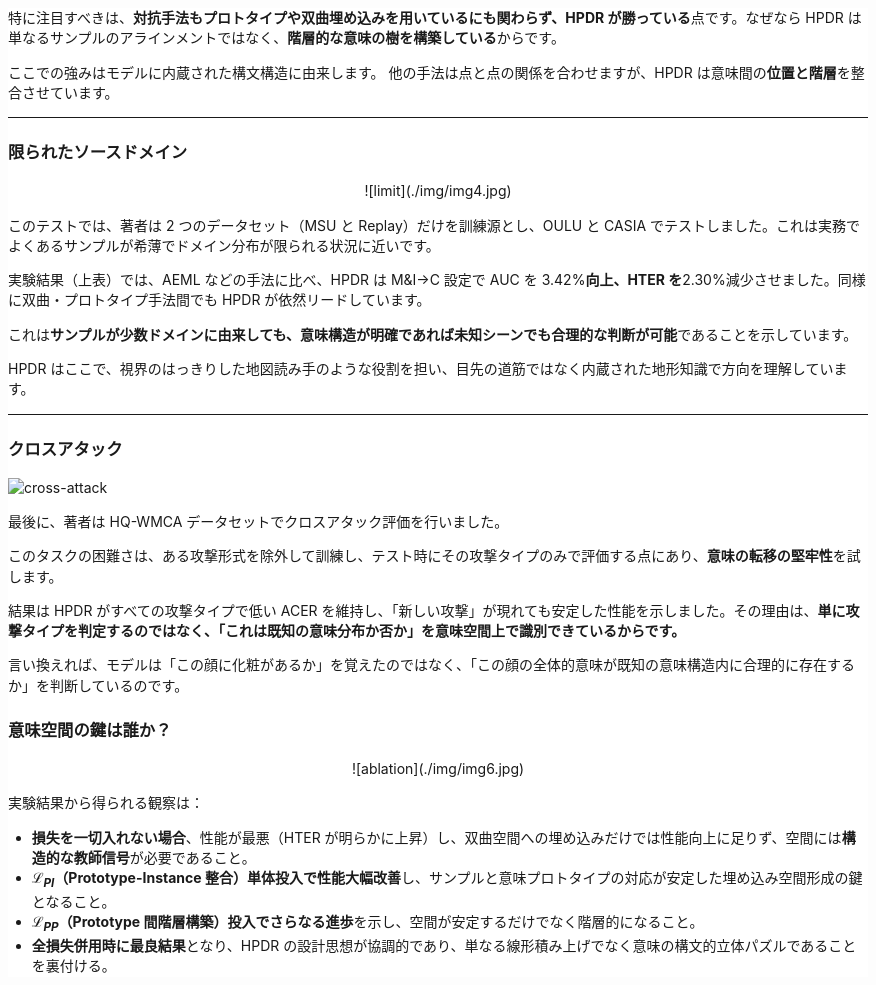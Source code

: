 特に注目すべきは、**対抗手法もプロトタイプや双曲埋め込みを用いているにも関わらず、HPDR が勝っている**点です。なぜなら HPDR は単なるサンプルのアラインメントではなく、**階層的な意味の樹を構築している**からです。

ここでの強みはモデルに内蔵された構文構造に由来します。
他の手法は点と点の関係を合わせますが、HPDR は意味間の**位置と階層**を整合させています。

---

### 限られたソースドメイン

<div align="center">
<figure style={{"width": "60%"}}>
![limit](./img/img4.jpg)
</figure>
</div>

このテストでは、著者は 2 つのデータセット（MSU と Replay）だけを訓練源とし、OULU と CASIA でテストしました。これは実務でよくあるサンプルが希薄でドメイン分布が限られる状況に近いです。

実験結果（上表）では、AEML などの手法に比べ、HPDR は M\&I→C 設定で AUC を 3.42%**向上、HTER を**2.30%減少させました。同様に双曲・プロトタイプ手法間でも HPDR が依然リードしています。

これは**サンプルが少数ドメインに由来しても、意味構造が明確であれば未知シーンでも合理的な判断が可能**であることを示しています。

HPDR はここで、視界のはっきりした地図読み手のような役割を担い、目先の道筋ではなく内蔵された地形知識で方向を理解しています。

---

### クロスアタック

![cross-attack](./img/img5.jpg)

最後に、著者は HQ-WMCA データセットでクロスアタック評価を行いました。

このタスクの困難さは、ある攻撃形式を除外して訓練し、テスト時にその攻撃タイプのみで評価する点にあり、**意味の転移の堅牢性**を試します。

結果は HPDR がすべての攻撃タイプで低い ACER を維持し、「新しい攻撃」が現れても安定した性能を示しました。その理由は、**単に攻撃タイプを判定するのではなく、「これは既知の意味分布か否か」を意味空間上で識別できているからです。**

言い換えれば、モデルは「この顔に化粧があるか」を覚えたのではなく、「この顔の全体的意味が既知の意味構造内に合理的に存在するか」を判断しているのです。

### 意味空間の鍵は誰か？

<div align="center">
<figure style={{"width": "60%"}}>
![ablation](./img/img6.jpg)
</figure>
</div>

実験結果から得られる観察は：

- **損失を一切入れない場合**、性能が最悪（HTER が明らかに上昇）し、双曲空間への埋め込みだけでは性能向上に足りず、空間には**構造的な教師信号**が必要であること。
- **$\mathcal{L}_{PI}$（Prototype-Instance 整合）単体投入で性能大幅改善**し、サンプルと意味プロトタイプの対応が安定した埋め込み空間形成の鍵となること。
- **$\mathcal{L}_{PP}$（Prototype 間階層構築）投入でさらなる進歩**を示し、空間が安定するだけでなく階層的になること。
- **全損失併用時に最良結果**となり、HPDR の設計思想が協調的であり、単なる線形積み上げでなく意味の構文的立体パズルであることを裏付ける。
